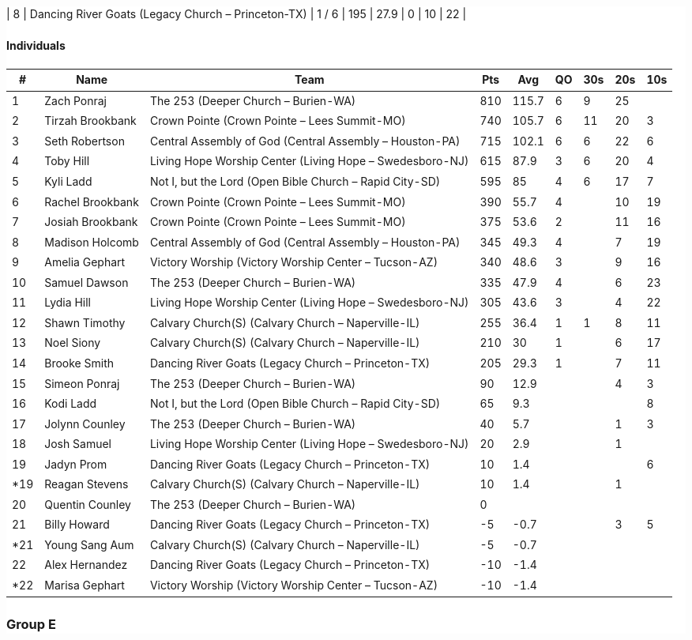 | 8   | Dancing River Goats (Legacy Church – Princeton-TX)       | 1 / 6 | 195  | 27.9  | 0   | 10  | 22  |

#### Individuals

| #   | Name             | Team                                                     | Pts | Avg   | QO  | 30s | 20s | 10s |
| --- | ---------------- | -------------------------------------------------------- | --- | ----- | --- | --- | --- | --- |
| 1   | Zach Ponraj      | The 253 (Deeper Church – Burien-WA)                      | 810 | 115.7 | 6   | 9   | 25  |     |
| 2   | Tirzah Brookbank | Crown Pointe (Crown Pointe – Lees Summit-MO)             | 740 | 105.7 | 6   | 11  | 20  | 3   |
| 3   | Seth Robertson   | Central Assembly of God (Central Assembly – Houston-PA)  | 715 | 102.1 | 6   | 6   | 22  | 6   |
| 4   | Toby Hill        | Living Hope Worship Center (Living Hope – Swedesboro-NJ) | 615 | 87.9  | 3   | 6   | 20  | 4   |
| 5   | Kyli Ladd        | Not I, but the Lord (Open Bible Church – Rapid City-SD)  | 595 | 85    | 4   | 6   | 17  | 7   |
| 6   | Rachel Brookbank | Crown Pointe (Crown Pointe – Lees Summit-MO)             | 390 | 55.7  | 4   |     | 10  | 19  |
| 7   | Josiah Brookbank | Crown Pointe (Crown Pointe – Lees Summit-MO)             | 375 | 53.6  | 2   |     | 11  | 16  |
| 8   | Madison Holcomb  | Central Assembly of God (Central Assembly – Houston-PA)  | 345 | 49.3  | 4   |     | 7   | 19  |
| 9   | Amelia Gephart   | Victory Worship (Victory Worship Center – Tucson-AZ)     | 340 | 48.6  | 3   |     | 9   | 16  |
| 10  | Samuel Dawson    | The 253 (Deeper Church – Burien-WA)                      | 335 | 47.9  | 4   |     | 6   | 23  |
| 11  | Lydia Hill       | Living Hope Worship Center (Living Hope – Swedesboro-NJ) | 305 | 43.6  | 3   |     | 4   | 22  |
| 12  | Shawn Timothy    | Calvary Church(S) (Calvary Church – Naperville-IL)       | 255 | 36.4  | 1   | 1   | 8   | 11  |
| 13  | Noel Siony       | Calvary Church(S) (Calvary Church – Naperville-IL)       | 210 | 30    | 1   |     | 6   | 17  |
| 14  | Brooke Smith     | Dancing River Goats (Legacy Church – Princeton-TX)       | 205 | 29.3  | 1   |     | 7   | 11  |
| 15  | Simeon Ponraj    | The 253 (Deeper Church – Burien-WA)                      | 90  | 12.9  |     |     | 4   | 3   |
| 16  | Kodi Ladd        | Not I, but the Lord (Open Bible Church – Rapid City-SD)  | 65  | 9.3   |     |     |     | 8   |
| 17  | Jolynn Counley   | The 253 (Deeper Church – Burien-WA)                      | 40  | 5.7   |     |     | 1   | 3   |
| 18  | Josh Samuel      | Living Hope Worship Center (Living Hope – Swedesboro-NJ) | 20  | 2.9   |     |     | 1   |     |
| 19  | Jadyn Prom       | Dancing River Goats (Legacy Church – Princeton-TX)       | 10  | 1.4   |     |     |     | 6   |
| *19 | Reagan Stevens   | Calvary Church(S) (Calvary Church – Naperville-IL)       | 10  | 1.4   |     |     | 1   |     |
| 20  | Quentin Counley  | The 253 (Deeper Church – Burien-WA)                      | 0   |       |     |     |     |     |
| 21  | Billy Howard     | Dancing River Goats (Legacy Church – Princeton-TX)       | -5  | -0.7  |     |     | 3   | 5   |
| *21 | Young Sang Aum   | Calvary Church(S) (Calvary Church – Naperville-IL)       | -5  | -0.7  |     |     |     |     |
| 22  | Alex Hernandez   | Dancing River Goats (Legacy Church – Princeton-TX)       | -10 | -1.4  |     |     |     |     |
| *22 | Marisa Gephart   | Victory Worship (Victory Worship Center – Tucson-AZ)     | -10 | -1.4  |     |     |     |     |

### Group E
